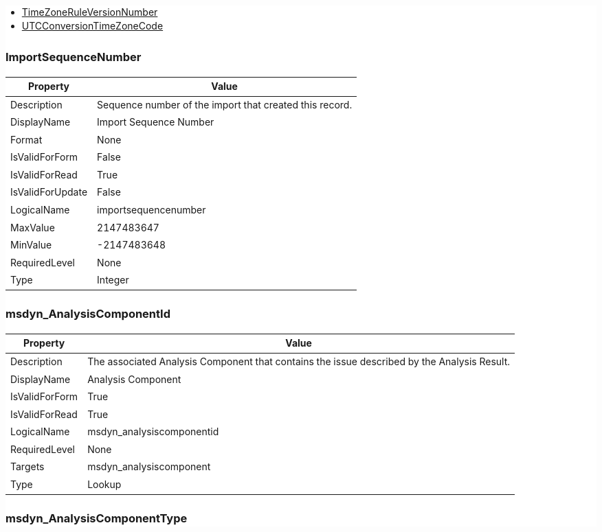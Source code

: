 - [TimeZoneRuleVersionNumber](#BKMK_TimeZoneRuleVersionNumber)
- [UTCConversionTimeZoneCode](#BKMK_UTCConversionTimeZoneCode)


### <a name="BKMK_ImportSequenceNumber"></a> ImportSequenceNumber

|Property|Value|
|--------|-----|
|Description|Sequence number of the import that created this record.|
|DisplayName|Import Sequence Number|
|Format|None|
|IsValidForForm|False|
|IsValidForRead|True|
|IsValidForUpdate|False|
|LogicalName|importsequencenumber|
|MaxValue|2147483647|
|MinValue|-2147483648|
|RequiredLevel|None|
|Type|Integer|


### <a name="BKMK_msdyn_AnalysisComponentId"></a> msdyn_AnalysisComponentId

|Property|Value|
|--------|-----|
|Description|The associated Analysis Component that contains the issue described by the Analysis Result.|
|DisplayName|Analysis Component|
|IsValidForForm|True|
|IsValidForRead|True|
|LogicalName|msdyn_analysiscomponentid|
|RequiredLevel|None|
|Targets|msdyn_analysiscomponent|
|Type|Lookup|


### <a name="BKMK_msdyn_AnalysisComponentType"></a> msdyn_AnalysisComponentType
